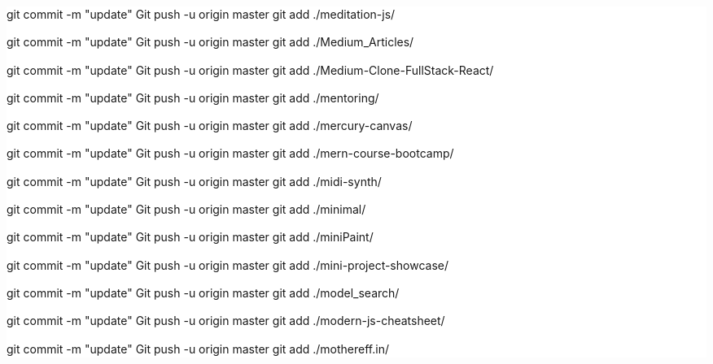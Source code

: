 
git commit -m "update"
Git push -u origin master
git add ./meditation-js/


git commit -m "update"
Git push -u origin master
git add ./Medium_Articles/


git commit -m "update"
Git push -u origin master
git add ./Medium-Clone-FullStack-React/


git commit -m "update"
Git push -u origin master
git add ./mentoring/


git commit -m "update"
Git push -u origin master
git add ./mercury-canvas/


git commit -m "update"
Git push -u origin master
git add ./mern-course-bootcamp/


git commit -m "update"
Git push -u origin master
git add ./midi-synth/


git commit -m "update"
Git push -u origin master
git add ./minimal/


git commit -m "update"
Git push -u origin master
git add ./miniPaint/


git commit -m "update"
Git push -u origin master
git add ./mini-project-showcase/


git commit -m "update"
Git push -u origin master
git add ./model_search/


git commit -m "update"
Git push -u origin master
git add ./modern-js-cheatsheet/


git commit -m "update"
Git push -u origin master
git add ./mothereff.in/
